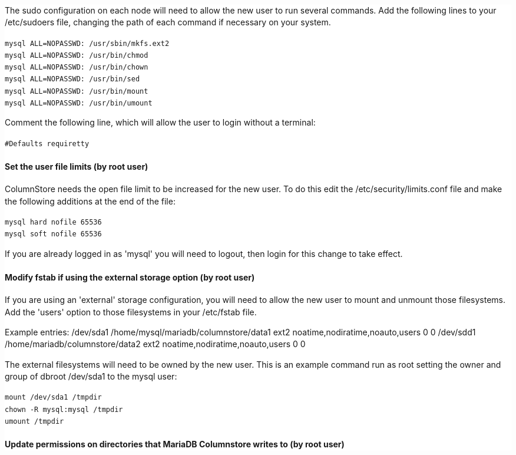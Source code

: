 
The sudo configuration on each node will need to allow the new user to run several commands. Add the following lines to your /etc/sudoers file, changing the path of each command if necessary on your system.


```
mysql ALL=NOPASSWD: /usr/sbin/mkfs.ext2
mysql ALL=NOPASSWD: /usr/bin/chmod
mysql ALL=NOPASSWD: /usr/bin/chown
mysql ALL=NOPASSWD: /usr/bin/sed
mysql ALL=NOPASSWD: /usr/bin/mount
mysql ALL=NOPASSWD: /usr/bin/umount
```

Comment the following line, which will allow the user to login without a terminal:


```
#Defaults requiretty
```

#### Set the user file limits (by root user)


ColumnStore needs the open file limit to be increased for the new user. To do this edit the /etc/security/limits.conf file and make the following additions at the end of the file:


```
mysql hard nofile 65536
mysql soft nofile 65536
```

If you are already logged in as 'mysql' you will need to logout, then login for this change to take effect.


#### Modify fstab if using the external storage option (by root user)


If you are using an 'external' storage configuration, you will need to allow the new user to mount and unmount those filesystems. Add the 'users' option to those filesystems in your /etc/fstab file.


Example entries: 
/dev/sda1 /home/mysql/mariadb/columnstore/data1 ext2 noatime,nodiratime,noauto,users 0 0 
/dev/sdd1 /home/mariadb/columnstore/data2 ext2 noatime,nodiratime,noauto,users 0 0


The external filesystems will need to be owned by the new user. This is an
example command run as root setting the owner and group of dbroot /dev/sda1 to the mysql user:


```
mount /dev/sda1 /tmpdir 
chown -R mysql:mysql /tmpdir 
umount /tmpdir
```

#### Update permissions on directories that MariaDB Columnstore writes to (by root user)

